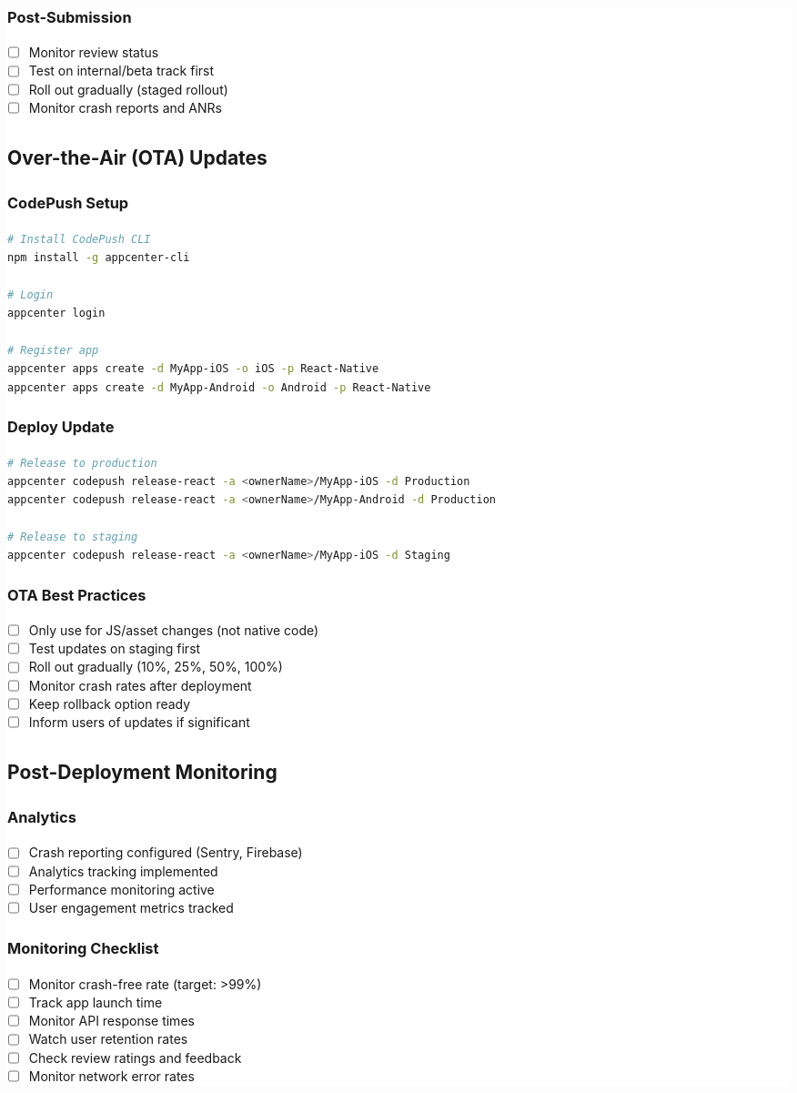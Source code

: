 ### Post-Submission
- [ ] Monitor review status
- [ ] Test on internal/beta track first
- [ ] Roll out gradually (staged rollout)
- [ ] Monitor crash reports and ANRs

## Over-the-Air (OTA) Updates

### CodePush Setup
```bash
# Install CodePush CLI
npm install -g appcenter-cli

# Login
appcenter login

# Register app
appcenter apps create -d MyApp-iOS -o iOS -p React-Native
appcenter apps create -d MyApp-Android -o Android -p React-Native
```

### Deploy Update
```bash
# Release to production
appcenter codepush release-react -a <ownerName>/MyApp-iOS -d Production
appcenter codepush release-react -a <ownerName>/MyApp-Android -d Production

# Release to staging
appcenter codepush release-react -a <ownerName>/MyApp-iOS -d Staging
```

### OTA Best Practices
- [ ] Only use for JS/asset changes (not native code)
- [ ] Test updates on staging first
- [ ] Roll out gradually (10%, 25%, 50%, 100%)
- [ ] Monitor crash rates after deployment
- [ ] Keep rollback option ready
- [ ] Inform users of updates if significant

## Post-Deployment Monitoring

### Analytics
- [ ] Crash reporting configured (Sentry, Firebase)
- [ ] Analytics tracking implemented
- [ ] Performance monitoring active
- [ ] User engagement metrics tracked

### Monitoring Checklist
- [ ] Monitor crash-free rate (target: >99%)
- [ ] Track app launch time
- [ ] Monitor API response times
- [ ] Watch user retention rates
- [ ] Check review ratings and feedback
- [ ] Monitor network error rates
